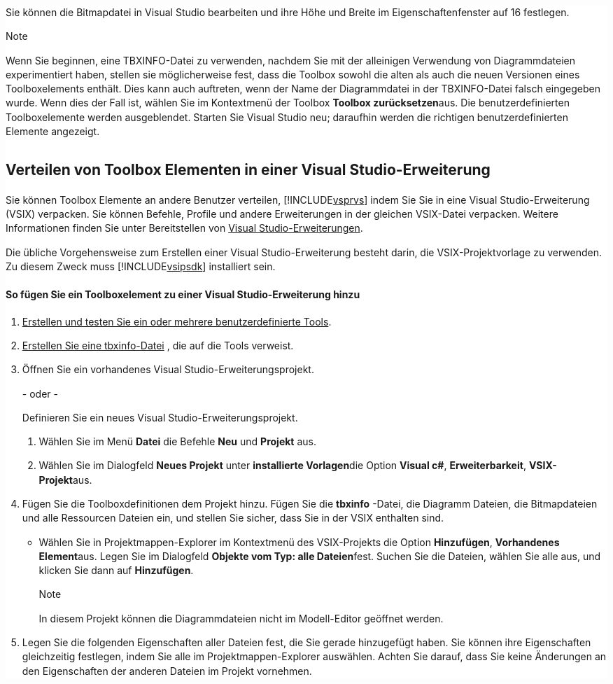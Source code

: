  Sie können die Bitmapdatei in Visual Studio bearbeiten und ihre Höhe und Breite im Eigenschaftenfenster auf 16 festlegen.

> [!NOTE]
> Wenn Sie beginnen, eine TBXINFO-Datei zu verwenden, nachdem Sie mit der alleinigen Verwendung von Diagrammdateien experimentiert haben, stellen sie möglicherweise fest, dass die Toolbox sowohl die alten als auch die neuen Versionen eines Toolboxelements enthält. Dies kann auch auftreten, wenn der Name der Diagrammdatei in der TBXINFO-Datei falsch eingegeben wurde. Wenn dies der Fall ist, wählen Sie im Kontextmenü der Toolbox **Toolbox zurücksetzen**aus. Die benutzerdefinierten Toolboxelemente werden ausgeblendet. Starten Sie Visual Studio neu; daraufhin werden die richtigen benutzerdefinierten Elemente angezeigt.

## <a name="how-to-distribute-toolbox-items-in-a-visual-studio-extension"></a><a name="Extension"></a> Verteilen von Toolbox Elementen in einer Visual Studio-Erweiterung
 Sie können Toolbox Elemente an andere Benutzer verteilen, [!INCLUDE[vsprvs](../includes/vsprvs-md.md)] indem Sie Sie in eine Visual Studio-Erweiterung (VSIX) verpacken. Sie können Befehle, Profile und andere Erweiterungen in der gleichen VSIX-Datei verpacken. Weitere Informationen finden Sie unter Bereitstellen von [Visual Studio-Erweiterungen](https://msdn.microsoft.com/library/dd393694(VS.100).aspx).

 Die übliche Vorgehensweise zum Erstellen einer Visual Studio-Erweiterung besteht darin, die VSIX-Projektvorlage zu verwenden. Zu diesem Zweck muss [!INCLUDE[vsipsdk](../includes/vsipsdk-md.md)] installiert sein.

#### <a name="to-add-a-toolbox-item-to-a-visual-studio-extension"></a>So fügen Sie ein Toolboxelement zu einer Visual Studio-Erweiterung hinzu

1. [Erstellen und testen Sie ein oder mehrere benutzerdefinierte Tools](#DefineTool).

2. [Erstellen Sie eine tbxinfo-Datei](#tbxinfo) , die auf die Tools verweist.

3. Öffnen Sie ein vorhandenes Visual Studio-Erweiterungsprojekt.

     \- oder -

     Definieren Sie ein neues Visual Studio-Erweiterungsprojekt.

    1. Wählen Sie im Menü **Datei** die Befehle **Neu** und **Projekt** aus.

    2. Wählen Sie im Dialogfeld **Neues Projekt** unter **installierte Vorlagen**die Option **Visual c#**, **Erweiterbarkeit**, **VSIX-Projekt**aus.

4. Fügen Sie die Toolboxdefinitionen dem Projekt hinzu. Fügen Sie die **tbxinfo** -Datei, die Diagramm Dateien, die Bitmapdateien und alle Ressourcen Dateien ein, und stellen Sie sicher, dass Sie in der VSIX enthalten sind.

    - Wählen Sie in Projektmappen-Explorer im Kontextmenü des VSIX-Projekts die Option **Hinzufügen**, **Vorhandenes Element**aus. Legen Sie im Dialogfeld **Objekte vom Typ: alle Dateien**fest. Suchen Sie die Dateien, wählen Sie alle aus, und klicken Sie dann auf **Hinzufügen**.

        > [!NOTE]
        > In diesem Projekt können die Diagrammdateien nicht im Modell-Editor geöffnet werden.

5. Legen Sie die folgenden Eigenschaften aller Dateien fest, die Sie gerade hinzugefügt haben. Sie können ihre Eigenschaften gleichzeitig festlegen, indem Sie alle im Projektmappen-Explorer auswählen. Achten Sie darauf, dass Sie keine Änderungen an den Eigenschaften der anderen Dateien im Projekt vornehmen.
